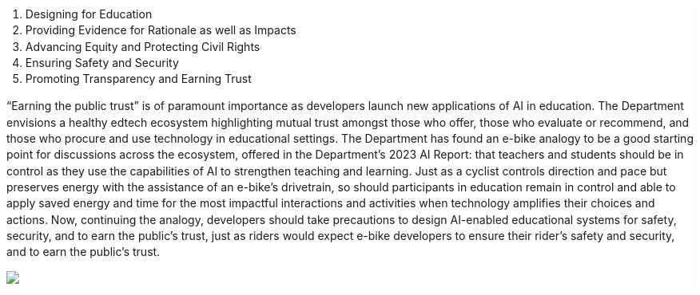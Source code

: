 1. Designing for Education   
2. Providing Evidence for Rationale as well as Impacts   
3. Advancing Equity and Protecting Civil Rights   
4. Ensuring Safety and Security   
5. Promoting Transparency and Earning Trust

“Earning the public trust” is of paramount importance as developers launch new applications of AI in education. The Department envisions a healthy edtech ecosystem highlighting mutual trust amongst those who offer, those who evaluate or recommend, and those who procure and use technology in educational settings. The Department has found an e-bike analogy to be a good starting point for discussions across the ecosystem, offered in the Department’s 2023 AI Report: that teachers and students should be in control as they use the capabilities of AI to strengthen teaching and learning. Just as a cyclist controls direction and pace but preserves energy with the assistance of an e-bike’s drivetrain, so should participants in education remain in control and able to apply saved energy and time for the most impactful interactions and activities when technology amplifies their choices and actions. Now, continuing the analogy, developers should take precautions to design AI-enabled educational systems for safety, security, and to earn the public’s trust, just as riders would expect e-bike developers to ensure their rider’s safety and security, and to earn the public’s trust.

![](img/a76e28c41fad77736b00bb7ecd9be713d1fd14413b4e8e9957395c6d1c93e243.jpg)